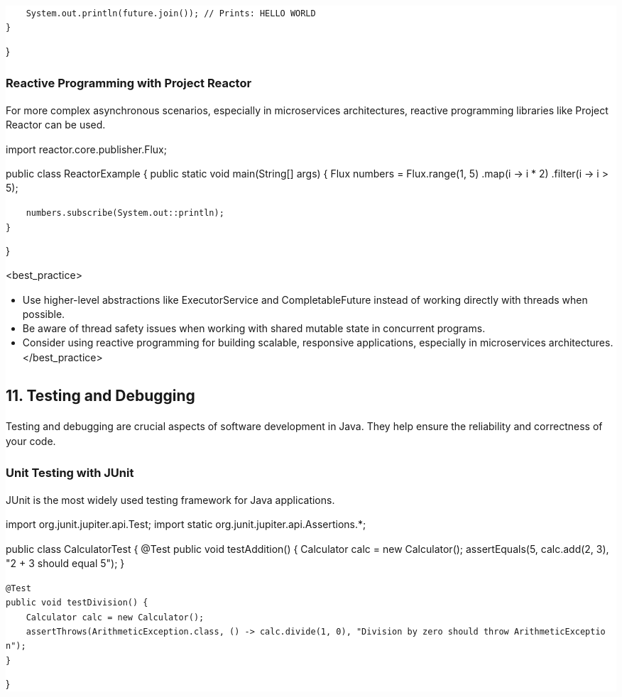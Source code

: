         System.out.println(future.join()); // Prints: HELLO WORLD
    }
}
</example>

### Reactive Programming with Project Reactor

For more complex asynchronous scenarios, especially in microservices architectures, reactive programming libraries like Project Reactor can be used.

<example>
import reactor.core.publisher.Flux;

public class ReactorExample {
    public static void main(String[] args) {
        Flux<Integer> numbers = Flux.range(1, 5)
                                    .map(i -> i * 2)
                                    .filter(i -> i > 5);
        
        numbers.subscribe(System.out::println);
    }
}
</example>

<best_practice>
- Use higher-level abstractions like ExecutorService and CompletableFuture instead of working directly with threads when possible.
- Be aware of thread safety issues when working with shared mutable state in concurrent programs.
- Consider using reactive programming for building scalable, responsive applications, especially in microservices architectures.
</best_practice>

## 11. Testing and Debugging

Testing and debugging are crucial aspects of software development in Java. They help ensure the reliability and correctness of your code.

### Unit Testing with JUnit

JUnit is the most widely used testing framework for Java applications.

<example>
import org.junit.jupiter.api.Test;
import static org.junit.jupiter.api.Assertions.*;

public class CalculatorTest {
    @Test
    public void testAddition() {
        Calculator calc = new Calculator();
        assertEquals(5, calc.add(2, 3), "2 + 3 should equal 5");
    }

    @Test
    public void testDivision() {
        Calculator calc = new Calculator();
        assertThrows(ArithmeticException.class, () -> calc.divide(1, 0), "Division by zero should throw ArithmeticException");
    }
}
